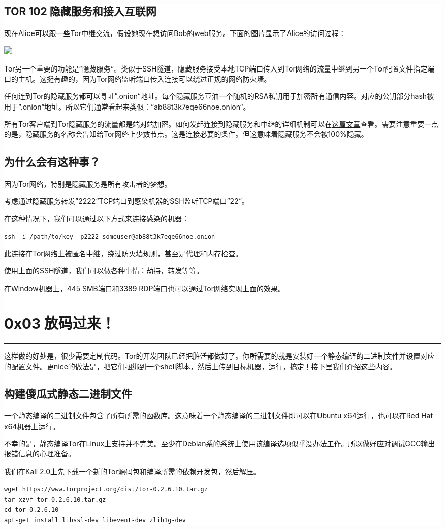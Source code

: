 TOR 102 隐藏服务和接入互联网
------------------

现在Alice可以跟一些Tor中继交流，假设她现在想访问Bob的web服务。下面的图片显示了Alice的访问过程：

![](http://drops.javaweb.org/uploads/images/4e7d0bb03314181e726217dc184b5c7bf2114572.jpg)

Tor另一个重要的功能是”隐藏服务“。类似于SSH隧道，隐藏服务接受本地TCP端口传入到Tor网络的流量中继到另一个Tor配置文件指定端口的主机。这挺有趣的，因为Tor网络监听端口传入连接可以绕过正规的网络防火墙。

任何连到Tor的隐藏服务都可以寻址”.onion“地址。每个隐藏服务豆油一个随机的RSA私钥用于加密所有通信内容。对应的公钥部分hash被用于”.onion“地址。所以它们通常看起来类似：”ab88t3k7eqe66noe.onion“。

所有Tor客户端到Tor隐藏服务的流量都是端对端加密。如何发起连接到隐藏服务和中继的详细机制可以在[这篇文章](https://www.torproject.org/docs/hidden-services.html.en)查看。需要注意重要一点的是，隐藏服务的名称会告知给Tor网络上少数节点。这是连接必要的条件。但这意味着隐藏服务不会被100%隐藏。

为什么会有这种事？
---------

因为Tor网络，特别是隐藏服务是所有攻击者的梦想。

考虑通过隐藏服务转发”2222“TCP端口到感染机器的SSH监听TCP端口”22“。

在这种情况下，我们可以通过以下方式来连接感染的机器：

```
ssh -i /path/to/key -p2222 someuser@ab88t3k7eqe66noe.onion

```

此连接在Tor网络上被匿名中继，绕过防火墙规则，甚至是代理和内存检查。

使用上面的SSH隧道，我们可以做各种事情：劫持，转发等等。

在Window机器上，445 SMB端口和3389 RDP端口也可以通过Tor网络实现上面的效果。

0x03 放码过来！
==========

* * *

这样做的好处是，很少需要定制代码。Tor的开发团队已经把脏活都做好了。你所需要的就是安装好一个静态编译的二进制文件并设置对应的配置文件。更nice的做法是，把它们捆绑到一个shell脚本，然后上传到目标机器，运行，搞定！接下里我们介绍这些内容。

构建傻瓜式静态二进制文件
------------

一个静态编译的二进制文件包含了所有所需的函数库。这意味着一个静态编译的二进制文件即可以在Ubuntu x64运行，也可以在Red Hat x64机器上运行。

不幸的是，静态编译Tor在Linux上支持并不完美。至少在Debian系的系统上使用该编译选项似乎没办法工作。所以做好应对调试GCC输出报错信息的心理准备。

我们在Kali 2.0上先下载一个新的Tor源码包和编译所需的依赖开发包，然后解压。

```
wget https://www.torproject.org/dist/tor-0.2.6.10.tar.gz
tar xzvf tor-0.2.6.10.tar.gz
cd tor-0.2.6.10
apt-get install libssl-dev libevent-dev zlib1g-dev

```
